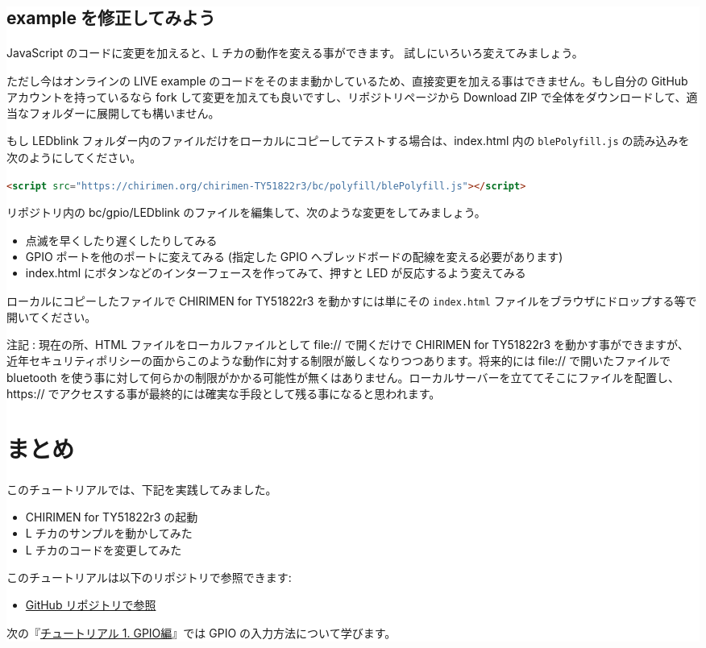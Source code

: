 ## example を修正してみよう
JavaScript のコードに変更を加えると、L チカの動作を変える事ができます。
試しにいろいろ変えてみましょう。

ただし今はオンラインの LIVE example のコードをそのまま動かしているため、直接変更を加える事はできません。もし自分の GitHub アカウントを持っているなら fork して変更を加えても良いですし、リポジトリページから Download ZIP で全体をダウンロードして、適当なフォルダーに展開しても構いません。

もし LEDblink フォルダー内のファイルだけをローカルにコピーしてテストする場合は、index.html 内の `blePolyfill.js` の読み込みを 次のようにしてください。

```html
<script src="https://chirimen.org/chirimen-TY51822r3/bc/polyfill/blePolyfill.js"></script>
```

リポジトリ内の bc/gpio/LEDblink のファイルを編集して、次のような変更をしてみましょう。

* 点滅を早くしたり遅くしたりしてみる
* GPIO ポートを他のポートに変えてみる (指定した GPIO へブレッドボードの配線を変える必要があります)
* index.html にボタンなどのインターフェースを作ってみて、押すと LED が反応するよう変えてみる

ローカルにコピーしたファイルで CHIRIMEN for TY51822r3 を動かすには単にその `index.html` ファイルをブラウザにドロップする等で開いてください。

注記 : 現在の所、HTML ファイルをローカルファイルとして file:// で開くだけで CHIRIMEN for TY51822r3 を動かす事ができますが、近年セキュリティポリシーの面からこのような動作に対する制限が厳しくなりつつあります。将来的には file:// で開いたファイルで bluetooth を使う事に対して何らかの制限がかかる可能性が無くはありません。ローカルサーバーを立ててそこにファイルを配置し、https:// でアクセスする事が最終的には確実な手段として残る事になると思われます。

# まとめ
このチュートリアルでは、下記を実践してみました。

* CHIRIMEN for TY51822r3 の起動
* L チカのサンプルを動かしてみた
* L チカのコードを変更してみた

このチュートリアルは以下のリポジトリで参照できます:

* [GitHub リポジトリで参照](https://github.com/chirimen-oh/tutorials-TY51822r3/blob/master/ble/ja/section0.md)

次の『[チュートリアル 1. GPIO編](./section1.md)』では GPIO の入力方法について学びます。
